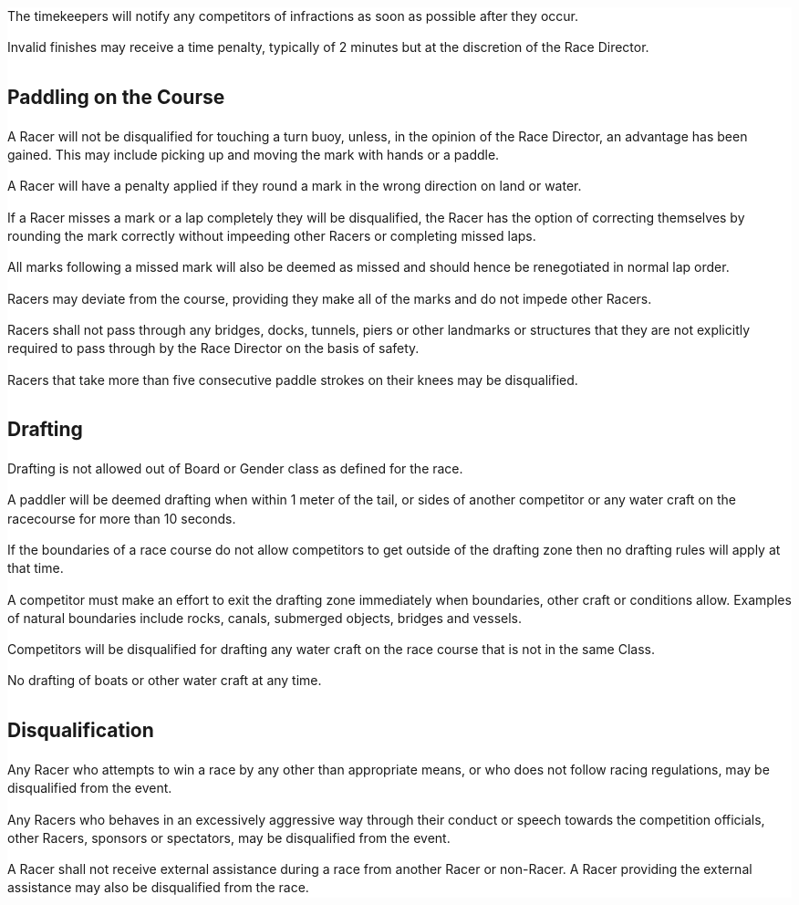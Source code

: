 The timekeepers will notify any competitors of infractions as soon as possible after they occur.

Invalid finishes may receive a time penalty, typically of 2 minutes but at the discretion of the Race Director.

## Paddling on the Course
A Racer will not be disqualified for touching a turn buoy, unless, in the opinion of the Race Director, an advantage has been gained. This may include picking up and moving the mark with hands or a paddle.

A Racer will have a penalty applied if they round a mark in the wrong direction on land or water.

If a Racer misses a mark or a lap completely they will be disqualified, the Racer has the option of correcting themselves by rounding the mark correctly without impeeding other Racers or completing missed laps.

All marks following a missed mark will also be deemed as missed and should hence be renegotiated in normal lap order.

Racers may deviate from the course, providing they make all of the marks and do not impede other Racers.

Racers shall not pass through any bridges, docks, tunnels, piers or other landmarks or structures that they are not explicitly required to pass through by the Race Director on the basis of safety.

Racers that take more than five consecutive paddle strokes on their knees may be disqualified.

## Drafting
Drafting is not allowed out of Board or Gender class as defined for the race.

A paddler will be deemed drafting when within 1 meter of the tail, or sides of another competitor or any water
craft on the racecourse for more than 10 seconds.

If the boundaries of a race course do not allow competitors to get outside of the drafting zone then no drafting rules will apply at that time.

A competitor must make an effort to exit the drafting zone immediately when boundaries, other craft or conditions allow. Examples of natural boundaries include rocks, canals, submerged objects, bridges and vessels.

Competitors will be disqualified for drafting any water craft on the race course that is not in the same Class.

No drafting of boats or other water craft at any time.

## Disqualification
Any Racer who attempts to win a race by any other than appropriate means, or who does not follow racing regulations, may be disqualified from the event.

Any Racers who behaves in an excessively aggressive way through their conduct or speech towards the competition officials, other Racers, sponsors or spectators, may be disqualified from the event.

A Racer shall not receive external assistance during a race from another Racer or non-Racer. A Racer providing the external assistance may also be disqualified from the race.

